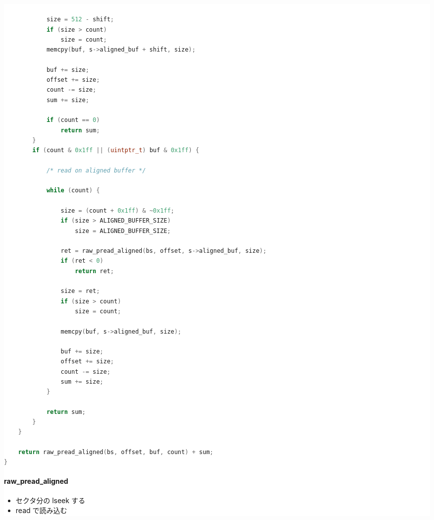 ```c

            size = 512 - shift;
            if (size > count)
                size = count;
            memcpy(buf, s->aligned_buf + shift, size);

            buf += size;
            offset += size;
            count -= size;
            sum += size;

            if (count == 0)
                return sum;
        }
        if (count & 0x1ff || (uintptr_t) buf & 0x1ff) {

            /* read on aligned buffer */

            while (count) {

                size = (count + 0x1ff) & ~0x1ff;
                if (size > ALIGNED_BUFFER_SIZE)
                    size = ALIGNED_BUFFER_SIZE;

                ret = raw_pread_aligned(bs, offset, s->aligned_buf, size);
                if (ret < 0)
                    return ret;

                size = ret;
                if (size > count)
                    size = count;

                memcpy(buf, s->aligned_buf, size);

                buf += size;
                offset += size;
                count -= size;
                sum += size;
            }

            return sum;
        }
    }

    return raw_pread_aligned(bs, offset, buf, count) + sum;
}
```

#### raw_pread_aligned

 * セクタ分の lseek する
 * read で読み込む
